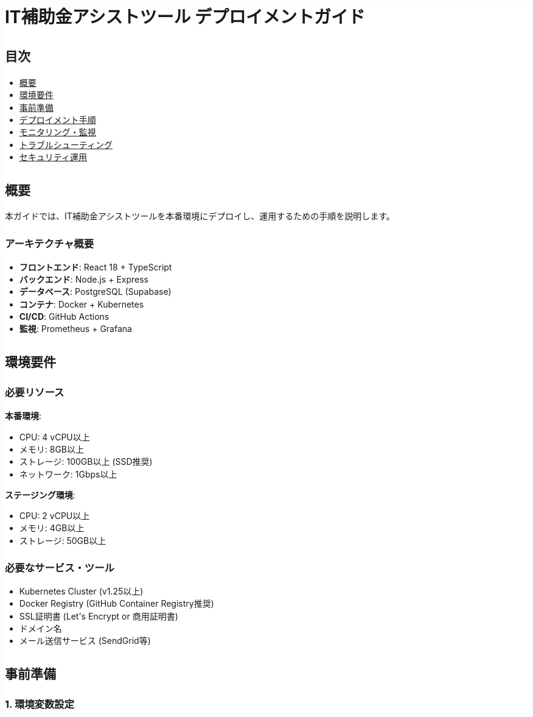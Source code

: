 # IT補助金アシストツール デプロイメントガイド

## 目次
- [概要](#概要)
- [環境要件](#環境要件)
- [事前準備](#事前準備)
- [デプロイメント手順](#デプロイメント手順)
- [モニタリング・監視](#モニタリング監視)
- [トラブルシューティング](#トラブルシューティング)
- [セキュリティ運用](#セキュリティ運用)

## 概要

本ガイドでは、IT補助金アシストツールを本番環境にデプロイし、運用するための手順を説明します。

### アーキテクチャ概要
- **フロントエンド**: React 18 + TypeScript
- **バックエンド**: Node.js + Express
- **データベース**: PostgreSQL (Supabase)
- **コンテナ**: Docker + Kubernetes
- **CI/CD**: GitHub Actions
- **監視**: Prometheus + Grafana

## 環境要件

### 必要リソース

**本番環境**:
- CPU: 4 vCPU以上
- メモリ: 8GB以上
- ストレージ: 100GB以上 (SSD推奨)
- ネットワーク: 1Gbps以上

**ステージング環境**:
- CPU: 2 vCPU以上
- メモリ: 4GB以上
- ストレージ: 50GB以上

### 必要なサービス・ツール
- Kubernetes Cluster (v1.25以上)
- Docker Registry (GitHub Container Registry推奨)
- SSL証明書 (Let's Encrypt or 商用証明書)
- ドメイン名
- メール送信サービス (SendGrid等)

## 事前準備

### 1. 環境変数設定
